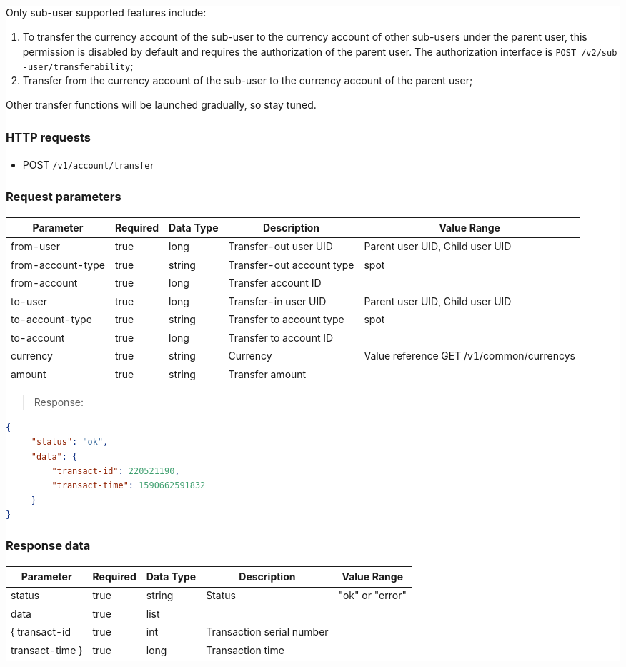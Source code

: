 Only sub-user supported features include:<br>
1. To transfer the currency account of the sub-user to the currency account of other sub-users under the parent user, this permission is disabled by default and requires the authorization of the parent user. The authorization interface is `POST /v2/sub-user/transferability`;<br>
2. Transfer from the currency account of the sub-user to the currency account of the parent user;<br>

Other transfer functions will be launched gradually, so stay tuned. <br>

### HTTP requests

- POST `/v1/account/transfer`

### Request parameters

| Parameter          | Required | Data Type | Description                                    | Value Range                          |
| ------------------ | -------- | --------- | ---------------------------------------------- | ------------------------------------ |
| from-user          | true     | long      | Transfer-out user UID                          | Parent user UID, Child user UID       |
| from-account-type  | true     | string    | Transfer-out account type                      | spot                                 |
| from-account       | true     | long      | Transfer account ID                            |                                      |
| to-user            | true     | long      | Transfer-in user UID                           | Parent user UID, Child user UID       |
| to-account-type    | true     | string    | Transfer to account type                       | spot                                 |
| to-account         | true     | long      | Transfer to account ID                         |                                      |
| currency           | true     | string    | Currency                                       | Value reference GET /v1/common/currencys |
| amount             | true     | string    | Transfer amount                                |                                      |



> Response:

```json
{
     "status": "ok",
     "data": {
         "transact-id": 220521190,
         "transact-time": 1590662591832
     }
}
```

### Response data

| Parameter        | Required | Data Type | Description              | Value Range |
| ---------------- | -------- | --------- | ------------------------ | ----------- |
| status           | true     | string    | Status                   | "ok" or "error" |
| data             | true     | list      |                          |             |
| { transact-id    | true     | int       | Transaction serial number |             |
| transact-time }  | true     | long      | Transaction time         |             |
